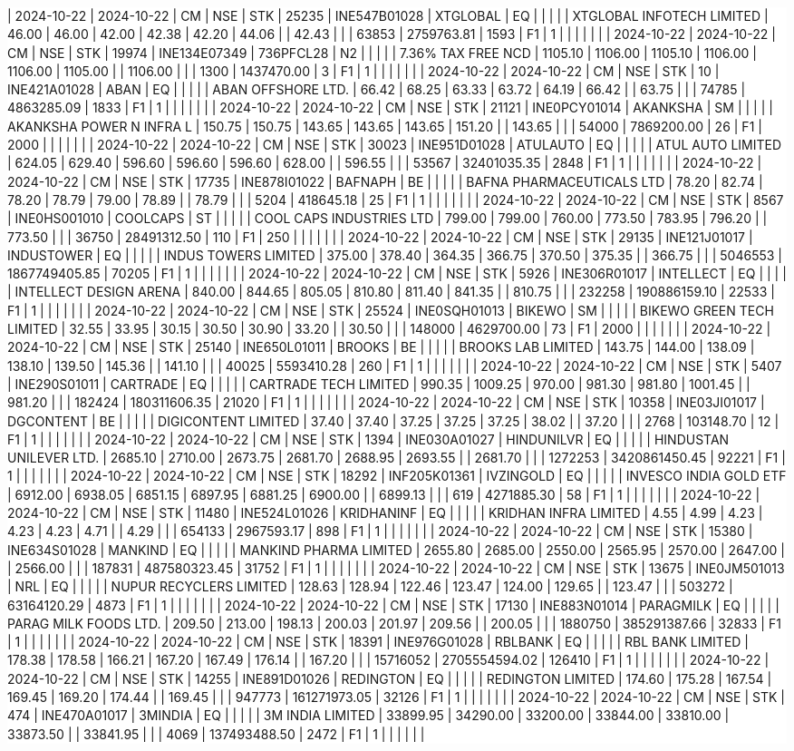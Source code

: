 | 2024-10-22 | 2024-10-22 | CM | NSE | STK | 25235 | INE547B01028 | XTGLOBAL | EQ |  |  |  |  | XTGLOBAL INFOTECH LIMITED | 46.00 | 46.00 | 42.00 | 42.38 | 42.20 | 44.06 |  | 42.43 |  |  | 63853 | 2759763.81 | 1593 | F1 | 1 |  |  |  |  |  |
| 2024-10-22 | 2024-10-22 | CM | NSE | STK | 19974 | INE134E07349 | 736PFCL28 | N2 |  |  |  |  | 7.36% TAX FREE NCD | 1105.10 | 1106.00 | 1105.10 | 1106.00 | 1106.00 | 1105.00 |  | 1106.00 |  |  | 1300 | 1437470.00 | 3 | F1 | 1 |  |  |  |  |  |
| 2024-10-22 | 2024-10-22 | CM | NSE | STK | 10 | INE421A01028 | ABAN | EQ |  |  |  |  | ABAN OFFSHORE LTD. | 66.42 | 68.25 | 63.33 | 63.72 | 64.19 | 66.42 |  | 63.75 |  |  | 74785 | 4863285.09 | 1833 | F1 | 1 |  |  |  |  |  |
| 2024-10-22 | 2024-10-22 | CM | NSE | STK | 21121 | INE0PCY01014 | AKANKSHA | SM |  |  |  |  | AKANKSHA POWER N INFRA L | 150.75 | 150.75 | 143.65 | 143.65 | 143.65 | 151.20 |  | 143.65 |  |  | 54000 | 7869200.00 | 26 | F1 | 2000 |  |  |  |  |  |
| 2024-10-22 | 2024-10-22 | CM | NSE | STK | 30023 | INE951D01028 | ATULAUTO | EQ |  |  |  |  | ATUL AUTO LIMITED | 624.05 | 629.40 | 596.60 | 596.60 | 596.60 | 628.00 |  | 596.55 |  |  | 53567 | 32401035.35 | 2848 | F1 | 1 |  |  |  |  |  |
| 2024-10-22 | 2024-10-22 | CM | NSE | STK | 17735 | INE878I01022 | BAFNAPH | BE |  |  |  |  | BAFNA PHARMACEUTICALS LTD | 78.20 | 82.74 | 78.20 | 78.79 | 79.00 | 78.89 |  | 78.79 |  |  | 5204 | 418645.18 | 25 | F1 | 1 |  |  |  |  |  |
| 2024-10-22 | 2024-10-22 | CM | NSE | STK | 8567 | INE0HS001010 | COOLCAPS | ST |  |  |  |  | COOL CAPS INDUSTRIES LTD | 799.00 | 799.00 | 760.00 | 773.50 | 783.95 | 796.20 |  | 773.50 |  |  | 36750 | 28491312.50 | 110 | F1 | 250 |  |  |  |  |  |
| 2024-10-22 | 2024-10-22 | CM | NSE | STK | 29135 | INE121J01017 | INDUSTOWER | EQ |  |  |  |  | INDUS TOWERS LIMITED | 375.00 | 378.40 | 364.35 | 366.75 | 370.50 | 375.35 |  | 366.75 |  |  | 5046553 | 1867749405.85 | 70205 | F1 | 1 |  |  |  |  |  |
| 2024-10-22 | 2024-10-22 | CM | NSE | STK | 5926 | INE306R01017 | INTELLECT | EQ |  |  |  |  | INTELLECT DESIGN ARENA | 840.00 | 844.65 | 805.05 | 810.80 | 811.40 | 841.35 |  | 810.75 |  |  | 232258 | 190886159.10 | 22533 | F1 | 1 |  |  |  |  |  |
| 2024-10-22 | 2024-10-22 | CM | NSE | STK | 25524 | INE0SQH01013 | BIKEWO | SM |  |  |  |  | BIKEWO GREEN TECH LIMITED | 32.55 | 33.95 | 30.15 | 30.50 | 30.90 | 33.20 |  | 30.50 |  |  | 148000 | 4629700.00 | 73 | F1 | 2000 |  |  |  |  |  |
| 2024-10-22 | 2024-10-22 | CM | NSE | STK | 25140 | INE650L01011 | BROOKS | BE |  |  |  |  | BROOKS LAB LIMITED | 143.75 | 144.00 | 138.09 | 138.10 | 139.50 | 145.36 |  | 141.10 |  |  | 40025 | 5593410.28 | 260 | F1 | 1 |  |  |  |  |  |
| 2024-10-22 | 2024-10-22 | CM | NSE | STK | 5407 | INE290S01011 | CARTRADE | EQ |  |  |  |  | CARTRADE TECH LIMITED | 990.35 | 1009.25 | 970.00 | 981.30 | 981.80 | 1001.45 |  | 981.20 |  |  | 182424 | 180311606.35 | 21020 | F1 | 1 |  |  |  |  |  |
| 2024-10-22 | 2024-10-22 | CM | NSE | STK | 10358 | INE03JI01017 | DGCONTENT | BE |  |  |  |  | DIGICONTENT LIMITED | 37.40 | 37.40 | 37.25 | 37.25 | 37.25 | 38.02 |  | 37.20 |  |  | 2768 | 103148.70 | 12 | F1 | 1 |  |  |  |  |  |
| 2024-10-22 | 2024-10-22 | CM | NSE | STK | 1394 | INE030A01027 | HINDUNILVR | EQ |  |  |  |  | HINDUSTAN UNILEVER LTD. | 2685.10 | 2710.00 | 2673.75 | 2681.70 | 2688.95 | 2693.55 |  | 2681.70 |  |  | 1272253 | 3420861450.45 | 92221 | F1 | 1 |  |  |  |  |  |
| 2024-10-22 | 2024-10-22 | CM | NSE | STK | 18292 | INF205K01361 | IVZINGOLD | EQ |  |  |  |  | INVESCO INDIA GOLD ETF | 6912.00 | 6938.05 | 6851.15 | 6897.95 | 6881.25 | 6900.00 |  | 6899.13 |  |  | 619 | 4271885.30 | 58 | F1 | 1 |  |  |  |  |  |
| 2024-10-22 | 2024-10-22 | CM | NSE | STK | 11480 | INE524L01026 | KRIDHANINF | EQ |  |  |  |  | KRIDHAN INFRA LIMITED | 4.55 | 4.99 | 4.23 | 4.23 | 4.23 | 4.71 |  | 4.29 |  |  | 654133 | 2967593.17 | 898 | F1 | 1 |  |  |  |  |  |
| 2024-10-22 | 2024-10-22 | CM | NSE | STK | 15380 | INE634S01028 | MANKIND | EQ |  |  |  |  | MANKIND PHARMA LIMITED | 2655.80 | 2685.00 | 2550.00 | 2565.95 | 2570.00 | 2647.00 |  | 2566.00 |  |  | 187831 | 487580323.45 | 31752 | F1 | 1 |  |  |  |  |  |
| 2024-10-22 | 2024-10-22 | CM | NSE | STK | 13675 | INE0JM501013 | NRL | EQ |  |  |  |  | NUPUR RECYCLERS LIMITED | 128.63 | 128.94 | 122.46 | 123.47 | 124.00 | 129.65 |  | 123.47 |  |  | 503272 | 63164120.29 | 4873 | F1 | 1 |  |  |  |  |  |
| 2024-10-22 | 2024-10-22 | CM | NSE | STK | 17130 | INE883N01014 | PARAGMILK | EQ |  |  |  |  | PARAG MILK FOODS LTD. | 209.50 | 213.00 | 198.13 | 200.03 | 201.97 | 209.56 |  | 200.05 |  |  | 1880750 | 385291387.66 | 32833 | F1 | 1 |  |  |  |  |  |
| 2024-10-22 | 2024-10-22 | CM | NSE | STK | 18391 | INE976G01028 | RBLBANK | EQ |  |  |  |  | RBL BANK LIMITED | 178.38 | 178.58 | 166.21 | 167.20 | 167.49 | 176.14 |  | 167.20 |  |  | 15716052 | 2705554594.02 | 126410 | F1 | 1 |  |  |  |  |  |
| 2024-10-22 | 2024-10-22 | CM | NSE | STK | 14255 | INE891D01026 | REDINGTON | EQ |  |  |  |  | REDINGTON LIMITED | 174.60 | 175.28 | 167.54 | 169.45 | 169.20 | 174.44 |  | 169.45 |  |  | 947773 | 161271973.05 | 32126 | F1 | 1 |  |  |  |  |  |
| 2024-10-22 | 2024-10-22 | CM | NSE | STK | 474 | INE470A01017 | 3MINDIA | EQ |  |  |  |  | 3M INDIA LIMITED | 33899.95 | 34290.00 | 33200.00 | 33844.00 | 33810.00 | 33873.50 |  | 33841.95 |  |  | 4069 | 137493488.50 | 2472 | F1 | 1 |  |  |  |  |  |
